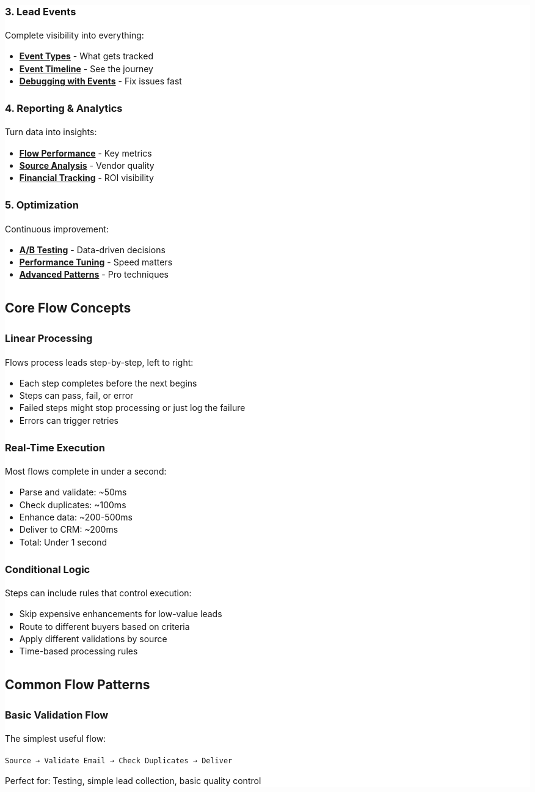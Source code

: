 ### 3. Lead Events
Complete visibility into everything:
- **[Event Types](/leads/lead-events)** - What gets tracked
- **[Event Timeline](/leads/lead-events/timeline)** - See the journey
- **[Debugging with Events](/leads/lead-events/debugging)** - Fix issues fast

### 4. Reporting & Analytics
Turn data into insights:
- **[Flow Performance](/reporting/flow-analytics)** - Key metrics
- **[Source Analysis](/reporting/source-performance)** - Vendor quality
- **[Financial Tracking](/reporting/financial)** - ROI visibility

### 5. Optimization
Continuous improvement:
- **[A/B Testing](/flows/optimization/testing)** - Data-driven decisions
- **[Performance Tuning](/flows/optimization/performance)** - Speed matters
- **[Advanced Patterns](/flows/optimization/patterns)** - Pro techniques

## Core Flow Concepts

### Linear Processing
Flows process leads step-by-step, left to right:
- Each step completes before the next begins
- Steps can pass, fail, or error
- Failed steps might stop processing or just log the failure
- Errors can trigger retries

### Real-Time Execution
Most flows complete in under a second:
- Parse and validate: ~50ms
- Check duplicates: ~100ms
- Enhance data: ~200-500ms
- Deliver to CRM: ~200ms
- Total: Under 1 second

### Conditional Logic
Steps can include rules that control execution:
- Skip expensive enhancements for low-value leads
- Route to different buyers based on criteria
- Apply different validations by source
- Time-based processing rules

## Common Flow Patterns

### Basic Validation Flow
The simplest useful flow:
```
Source → Validate Email → Check Duplicates → Deliver
```
Perfect for: Testing, simple lead collection, basic quality control
